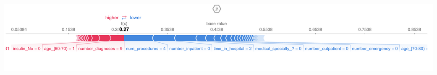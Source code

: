 [![png](https://raw.githubusercontent.com/tomchiang30115/tomchiang30115.github.io/main/_posts/2021-12-09-shap-values/5.png#center)](https://raw.githubusercontent.com/tomchiang30115/tomchiang30115.github.io/main/_posts/2021-12-09-shap-values/5.png)